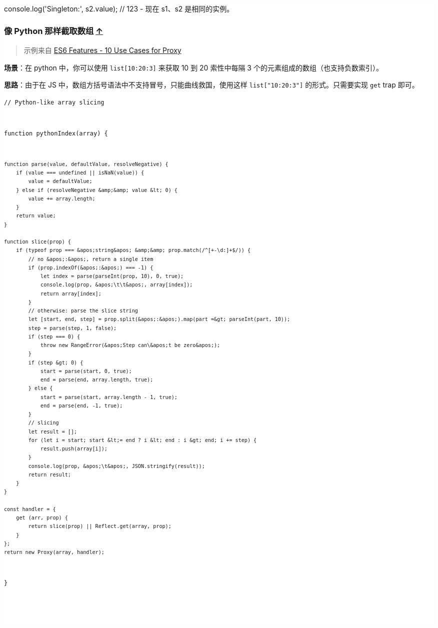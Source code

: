 console.log(&apos;Singleton:&apos;, s2.value);  // 123 - &#x73B0;&#x5728; s1&#x3001;s2 &#x662F;&#x76F8;&#x540C;&#x7684;&#x5B9E;&#x4F8B;&#x3002;</code></pre><p><a id="python-slice"></a></p><h3>&#x50CF; Python &#x90A3;&#x6837;&#x622A;&#x53D6;&#x6570;&#x7EC4; <a href="#catalog">&#x2191;</a></h3><blockquote>&#x793A;&#x4F8B;&#x6765;&#x81EA; <a href="http://dealwithjs.io/es6-features-10-use-cases-for-proxy/" rel="nofollow noreferrer">ES6 Features - 10 Use Cases for Proxy</a></blockquote><p><strong>&#x573A;&#x666F;</strong>&#xFF1A;&#x5728; python &#x4E2D;&#xFF0C;&#x4F60;&#x53EF;&#x4EE5;&#x4F7F;&#x7528; <code>list[10:20:3]</code> &#x6765;&#x83B7;&#x53D6; 10 &#x5230; 20 &#x7D22;&#x6027;&#x4E2D;&#x6BCF;&#x9694; 3 &#x4E2A;&#x7684;&#x5143;&#x7D20;&#x7EC4;&#x6210;&#x7684;&#x6570;&#x7EC4;&#xFF08;&#x4E5F;&#x652F;&#x6301;&#x8D1F;&#x6570;&#x7D22;&#x5F15;&#xFF09;&#x3002;</p><p><strong>&#x601D;&#x8DEF;</strong>&#xFF1A;&#x7531;&#x4E8E;&#x5728; JS &#x4E2D;&#xFF0C;&#x6570;&#x7EC4;&#x65B9;&#x62EC;&#x53F7;&#x8BED;&#x6CD5;&#x4E2D;&#x4E0D;&#x652F;&#x6301;&#x5192;&#x53F7;&#xFF0C;&#x53EA;&#x80FD;&#x66F2;&#x7EBF;&#x6551;&#x56FD;&#xFF0C;&#x4F7F;&#x7528;&#x8FD9;&#x6837; <code>list[&quot;10:20:3&quot;]</code> &#x7684;&#x5F62;&#x5F0F;&#x3002;&#x53EA;&#x9700;&#x8981;&#x5B9E;&#x73B0; <code>get</code> trap &#x5373;&#x53EF;&#x3002;</p><pre><code class="js">// Python-like array slicing

function pythonIndex(array) {

    function parse(value, defaultValue, resolveNegative) {
        if (value === undefined || isNaN(value)) {
            value = defaultValue;
        } else if (resolveNegative &amp;&amp; value &lt; 0) {
            value += array.length;
        }
        return value;
    }
    
    function slice(prop) {
        if (typeof prop === &apos;string&apos; &amp;&amp; prop.match(/^[+-\d:]+$/)) {
            // no &apos;:&apos;, return a single item
            if (prop.indexOf(&apos;:&apos;) === -1) {
                let index = parse(parseInt(prop, 10), 0, true);
                console.log(prop, &apos;\t\t&apos;, array[index]);
                return array[index];
            }                
            // otherwise: parse the slice string
            let [start, end, step] = prop.split(&apos;:&apos;).map(part =&gt; parseInt(part, 10));
            step = parse(step, 1, false);
            if (step === 0) {
                throw new RangeError(&apos;Step can\&apos;t be zero&apos;);
            }
            if (step &gt; 0) {
                start = parse(start, 0, true);
                end = parse(end, array.length, true);
            } else {
                start = parse(start, array.length - 1, true);
                end = parse(end, -1, true);
            }
            // slicing
            let result = [];
            for (let i = start; start &lt;= end ? i &lt; end : i &gt; end; i += step) {
                result.push(array[i]);
            }
            console.log(prop, &apos;\t&apos;, JSON.stringify(result));
            return result;
        }
    }

    const handler = {
        get (arr, prop) {
            return slice(prop) || Reflect.get(array, prop);
        }
    };
    return new Proxy(array, handler);
}

